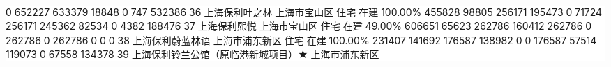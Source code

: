 0
652227
633379
18848
0
747
532386
36
上海保利叶之林
上海市宝山区
住宅
在建
100.00%
455828
98805
256171
195473
0
71724
256171
245362
82534
0
4382
188476
37
上海保利熙悦
上海市宝山区
住宅
在建
49.00%
606651
65623
262786
160412
262786
0
262786
0
262786
0
0
0
38
上海保利蔚蓝林语
上海市浦东新区
住宅
在建
100.00%
231407
141692
176587
138982
0
0
176587
57514
119073
0
67558
134378
39
上海保利铃兰公馆（原临港新城项目）★
上海市浦东新区